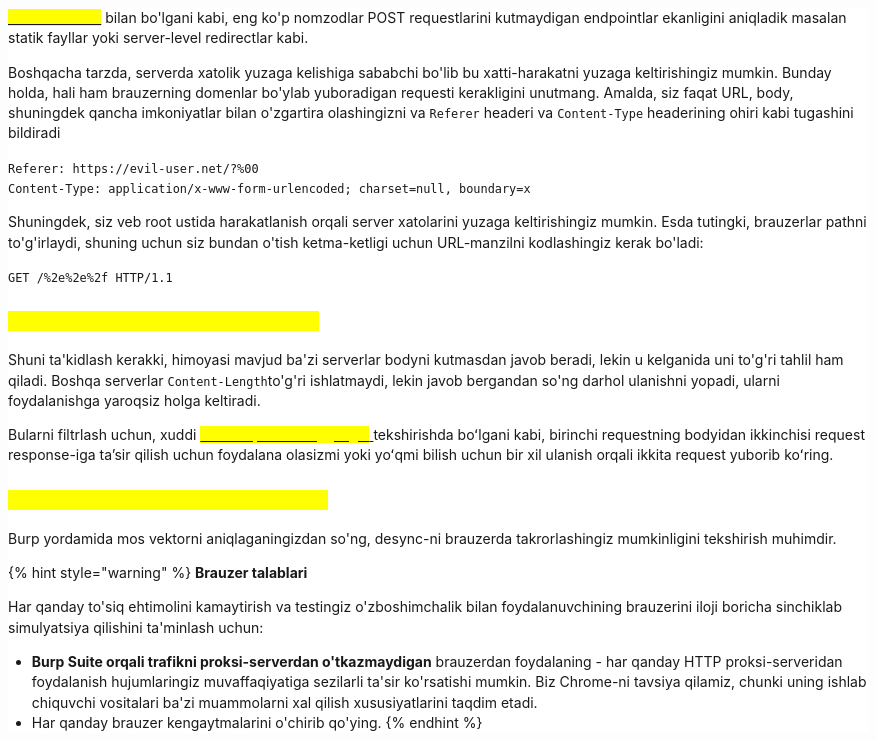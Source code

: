 <mark style="color:yellow;"></mark>[<mark style="color:yellow;">CL.0  zaifliklari</mark>](cl.0.md) <mark style="color:yellow;"></mark> bilan bo'lgani kabi, eng ko'p nomzodlar  POST requestlarini kutmaydigan endpointlar ekanligini aniqladik masalan statik fayllar yoki server-level redirectlar kabi.

Boshqacha tarzda, serverda xatolik yuzaga kelishiga sababchi bo'lib bu xatti-harakatni yuzaga keltirishingiz mumkin. Bunday holda, hali ham brauzerning domenlar bo'ylab yuboradigan requesti kerakligini unutmang. Amalda, siz faqat URL, body, shuningdek qancha imkoniyatlar bilan o'zgartira olashingizni va `Referer` headeri va `Content-Type` headerining ohiri kabi tugashini bildiradi

```http
Referer: https://evil-user.net/?%00
Content-Type: application/x-www-form-urlencoded; charset=null, boundary=x
```

Shuningdek, siz veb root ustida harakatlanish orqali server xatolarini yuzaga keltirishingiz mumkin. Esda tutingki, brauzerlar pathni to'g'irlaydi, shuning uchun siz bundan o'tish ketma-ketligi uchun URL-manzilni kodlashingiz kerak bo'ladi:

```
GET /%2e%2e%2f HTTP/1.1
```

### <mark style="color:yellow;">Burp orqali desync vektorini tasdiqlash</mark> <a href="#confirming-the-desync-vector-in-burp" id="confirming-the-desync-vector-in-burp"></a>

Shuni ta'kidlash kerakki, himoyasi mavjud ba'zi serverlar bodyni kutmasdan javob beradi, lekin u kelganida uni to'g'ri tahlil ham qiladi. Boshqa serverlar `Content-Length`to'g'ri ishlatmaydi, lekin javob bergandan so'ng darhol ulanishni yopadi, ularni foydalanishga yaroqsiz holga keltiradi.

Bularni filtrlash uchun, xuddi [<mark style="color:yellow;">CL.0 request smugglingni</mark> ](cl.0.md#testing-for-cl-0-vulnerabilities)tekshirishda boʻlgani kabi, birinchi requestning bodyidan ikkinchisi request response-iga taʼsir qilish uchun foydalana olasizmi yoki yoʻqmi bilish uchun bir xil ulanish orqali ikkita request yuborib koʻring.

### <mark style="color:yellow;">Brauzerda kontseptsiya isbotini yaratish</mark> <a href="#building-a-proof-of-concept-in-a-browser" id="building-a-proof-of-concept-in-a-browser"></a>

Burp yordamida mos vektorni aniqlaganingizdan so'ng, desync-ni brauzerda takrorlashingiz mumkinligini tekshirish muhimdir.

{% hint style="warning" %}
**Brauzer talablari**

Har qanday to'siq ehtimolini kamaytirish va testingiz o'zboshimchalik bilan foydalanuvchining brauzerini iloji boricha sinchiklab simulyatsiya qilishini ta'minlash uchun:

* **Burp Suite orqali trafikni proksi-serverdan o'tkazmaydigan** brauzerdan foydalaning - har qanday HTTP proksi-serveridan foydalanish hujumlaringiz muvaffaqiyatiga sezilarli ta'sir ko'rsatishi mumkin. Biz Chrome-ni tavsiya qilamiz, chunki uning ishlab chiquvchi vositalari ba'zi muammolarni xal qilish xususiyatlarini taqdim etadi.
* Har qanday brauzer kengaytmalarini o'chirib qo'ying.
{% endhint %}

